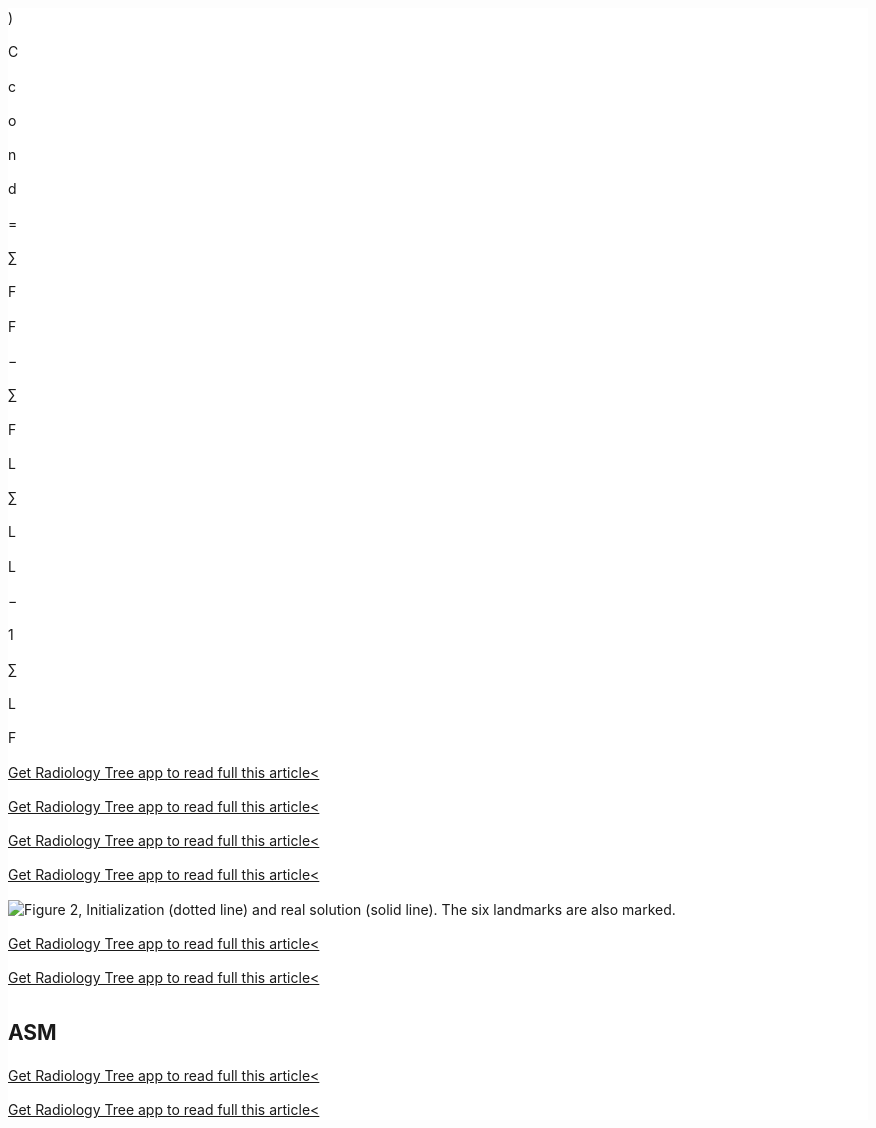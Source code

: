 )

C

c

o

n

d

=

∑

F

F

−

∑

F

L

∑

L

L

−

1

∑

L

F


[Get Radiology Tree app to read full this article<](https://clinicalpub.com/app)

[Get Radiology Tree app to read full this article<](https://clinicalpub.com/app)

[Get Radiology Tree app to read full this article<](https://clinicalpub.com/app)

[Get Radiology Tree app to read full this article<](https://clinicalpub.com/app)

![Figure 2, Initialization (dotted line) and real solution (solid line). The six landmarks are also marked.](https://storage.googleapis.com/dl.dentistrykey.com/clinical/SemiautomaticSegmentationofVertebraeinLateralXraysUsingaConditionalShapeModel/1_1s20S107663320700308X.jpg)

[Get Radiology Tree app to read full this article<](https://clinicalpub.com/app)

[Get Radiology Tree app to read full this article<](https://clinicalpub.com/app)

## ASM

[Get Radiology Tree app to read full this article<](https://clinicalpub.com/app)

[Get Radiology Tree app to read full this article<](https://clinicalpub.com/app)
